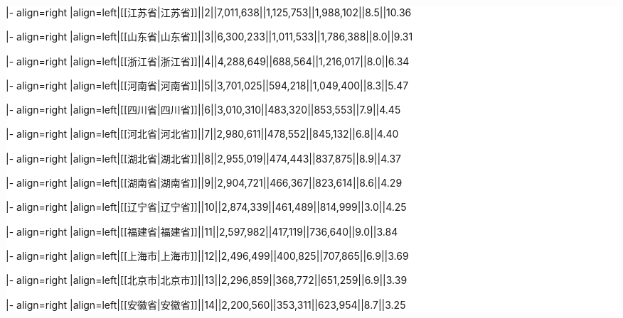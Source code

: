 |- align=right 
|align=left|[[江苏省|江苏省]]||2||7,011,638||1,125,753||1,988,102||8.5||10.36

|- align=right 
|align=left|[[山东省|山东省]]||3||6,300,233||1,011,533||1,786,388||8.0||9.31

|- align=right 
|align=left|[[浙江省|浙江省]]||4||4,288,649||688,564||1,216,017||8.0||6.34

|- align=right 
|align=left|[[河南省|河南省]]||5||3,701,025||594,218||1,049,400||8.3||5.47

|- align=right 
|align=left|[[四川省|四川省]]||6||3,010,310||483,320||853,553||7.9||4.45

|- align=right 
|align=left|[[河北省|河北省]]||7||2,980,611||478,552||845,132||6.8||4.40

|- align=right 
|align=left|[[湖北省|湖北省]]||8||2,955,019||474,443||837,875||8.9||4.37

|- align=right 
|align=left|[[湖南省|湖南省]]||9||2,904,721||466,367||823,614||8.6||4.29

|- align=right 
|align=left|[[辽宁省|辽宁省]]||10||2,874,339||461,489||814,999||3.0||4.25

|- align=right 
|align=left|[[福建省|福建省]]||11||2,597,982||417,119||736,640||9.0||3.84

|- align=right 
|align=left|[[上海市|上海市]]||12||2,496,499||400,825||707,865||6.9||3.69

|- align=right 
|align=left|[[北京市|北京市]]||13||2,296,859||368,772||651,259||6.9||3.39

|- align=right 
|align=left|[[安徽省|安徽省]]||14||2,200,560||353,311||623,954||8.7||3.25
